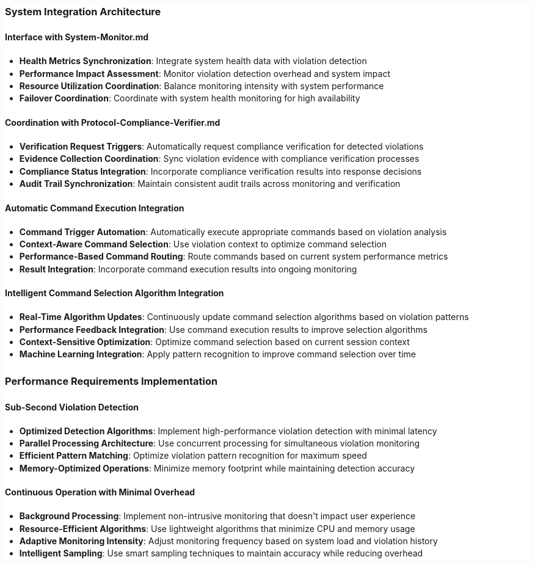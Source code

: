 ### System Integration Architecture

#### Interface with System-Monitor.md
- **Health Metrics Synchronization**: Integrate system health data with violation detection
- **Performance Impact Assessment**: Monitor violation detection overhead and system impact
- **Resource Utilization Coordination**: Balance monitoring intensity with system performance
- **Failover Coordination**: Coordinate with system health monitoring for high availability

#### Coordination with Protocol-Compliance-Verifier.md
- **Verification Request Triggers**: Automatically request compliance verification for detected violations
- **Evidence Collection Coordination**: Sync violation evidence with compliance verification processes
- **Compliance Status Integration**: Incorporate compliance verification results into response decisions
- **Audit Trail Synchronization**: Maintain consistent audit trails across monitoring and verification

#### Automatic Command Execution Integration
- **Command Trigger Automation**: Automatically execute appropriate commands based on violation analysis
- **Context-Aware Command Selection**: Use violation context to optimize command selection
- **Performance-Based Command Routing**: Route commands based on current system performance metrics
- **Result Integration**: Incorporate command execution results into ongoing monitoring

#### Intelligent Command Selection Algorithm Integration
- **Real-Time Algorithm Updates**: Continuously update command selection algorithms based on violation patterns
- **Performance Feedback Integration**: Use command execution results to improve selection algorithms
- **Context-Sensitive Optimization**: Optimize command selection based on current session context
- **Machine Learning Integration**: Apply pattern recognition to improve command selection over time

### Performance Requirements Implementation

#### Sub-Second Violation Detection
- **Optimized Detection Algorithms**: Implement high-performance violation detection with minimal latency
- **Parallel Processing Architecture**: Use concurrent processing for simultaneous violation monitoring
- **Efficient Pattern Matching**: Optimize violation pattern recognition for maximum speed
- **Memory-Optimized Operations**: Minimize memory footprint while maintaining detection accuracy

#### Continuous Operation with Minimal Overhead
- **Background Processing**: Implement non-intrusive monitoring that doesn't impact user experience
- **Resource-Efficient Algorithms**: Use lightweight algorithms that minimize CPU and memory usage
- **Adaptive Monitoring Intensity**: Adjust monitoring frequency based on system load and violation history
- **Intelligent Sampling**: Use smart sampling techniques to maintain accuracy while reducing overhead
